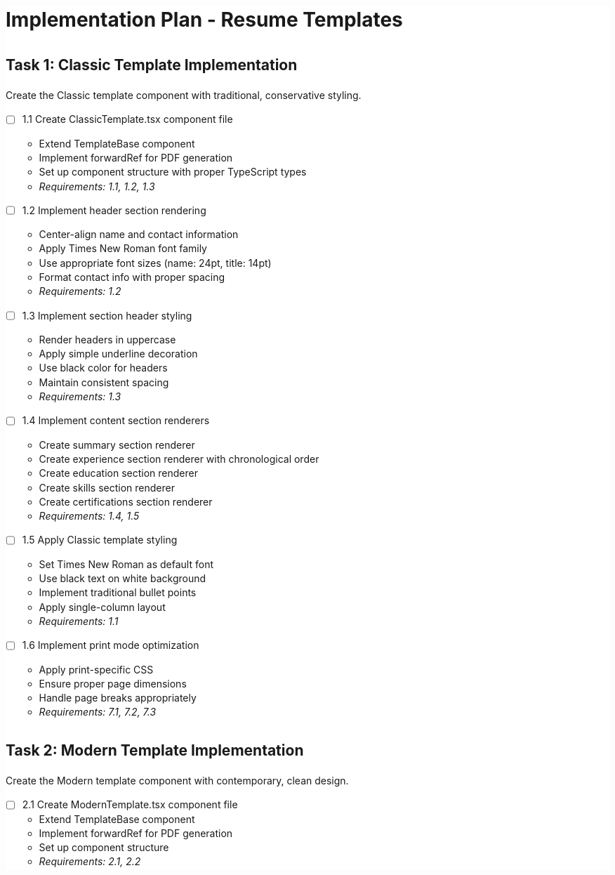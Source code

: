 # Implementation Plan - Resume Templates

## Task 1: Classic Template Implementation

Create the Classic template component with traditional, conservative styling.

- [ ] 1.1 Create ClassicTemplate.tsx component file
  - Extend TemplateBase component
  - Implement forwardRef for PDF generation
  - Set up component structure with proper TypeScript types
  - _Requirements: 1.1, 1.2, 1.3_

- [ ] 1.2 Implement header section rendering
  - Center-align name and contact information
  - Apply Times New Roman font family
  - Use appropriate font sizes (name: 24pt, title: 14pt)
  - Format contact info with proper spacing
  - _Requirements: 1.2_

- [ ] 1.3 Implement section header styling
  - Render headers in uppercase
  - Apply simple underline decoration
  - Use black color for headers
  - Maintain consistent spacing
  - _Requirements: 1.3_

- [ ] 1.4 Implement content section renderers
  - Create summary section renderer
  - Create experience section renderer with chronological order
  - Create education section renderer
  - Create skills section renderer
  - Create certifications section renderer
  - _Requirements: 1.4, 1.5_

- [ ] 1.5 Apply Classic template styling
  - Set Times New Roman as default font
  - Use black text on white background
  - Implement traditional bullet points
  - Apply single-column layout
  - _Requirements: 1.1_

- [ ] 1.6 Implement print mode optimization
  - Apply print-specific CSS
  - Ensure proper page dimensions
  - Handle page breaks appropriately
  - _Requirements: 7.1, 7.2, 7.3_

## Task 2: Modern Template Implementation

Create the Modern template component with contemporary, clean design.

- [ ] 2.1 Create ModernTemplate.tsx component file
  - Extend TemplateBase component
  - Implement forwardRef for PDF generation
  - Set up component structure
  - _Requirements: 2.1, 2.2_
